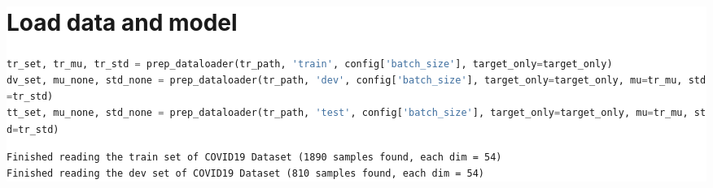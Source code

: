 # **Load data and model**


```python
tr_set, tr_mu, tr_std = prep_dataloader(tr_path, 'train', config['batch_size'], target_only=target_only)
dv_set, mu_none, std_none = prep_dataloader(tr_path, 'dev', config['batch_size'], target_only=target_only, mu=tr_mu, std=tr_std)
tt_set, mu_none, std_none = prep_dataloader(tr_path, 'test', config['batch_size'], target_only=target_only, mu=tr_mu, std=tr_std)
```

    Finished reading the train set of COVID19 Dataset (1890 samples found, each dim = 54)
    Finished reading the dev set of COVID19 Dataset (810 samples found, each dim = 54)
